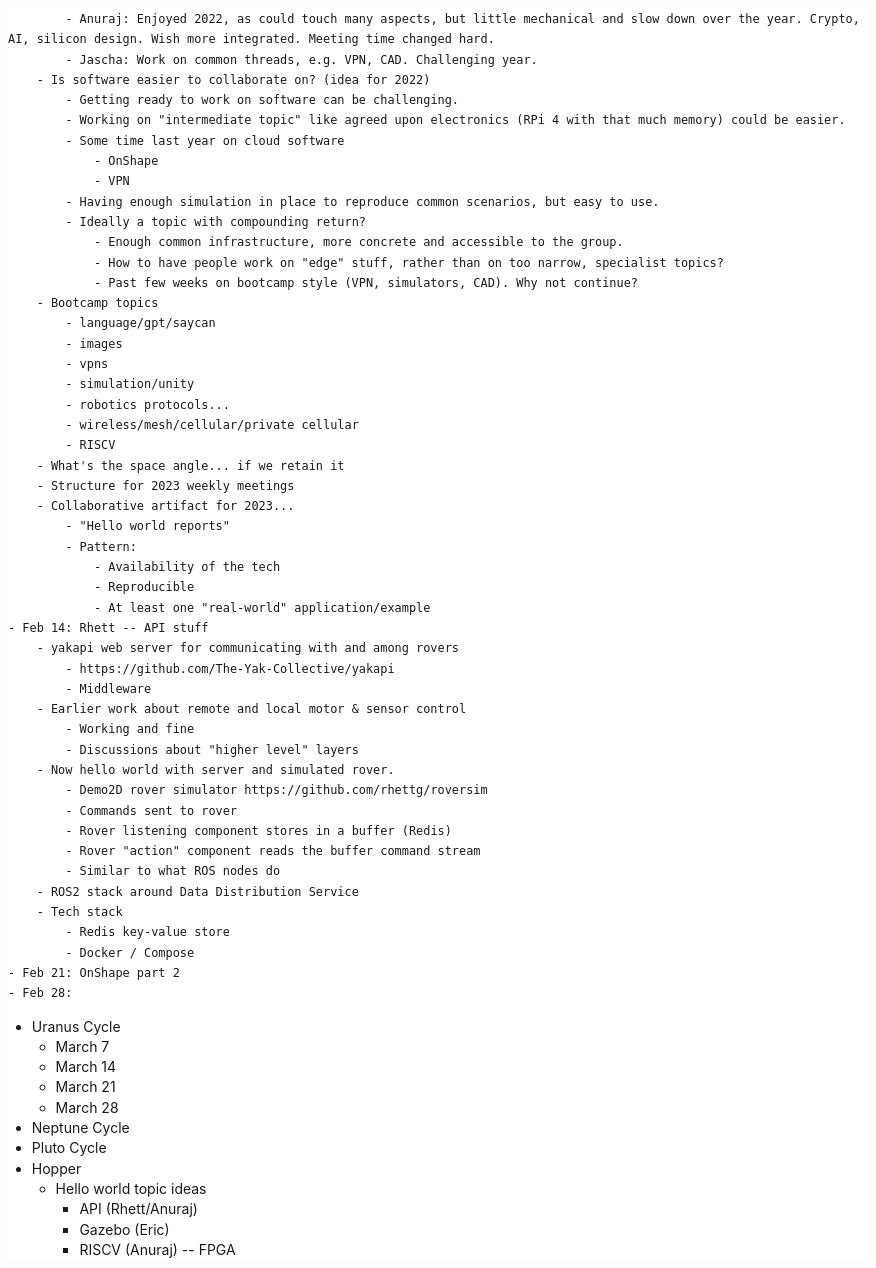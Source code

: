             - Anuraj: Enjoyed 2022, as could touch many aspects, but little mechanical and slow down over the year. Crypto, AI, silicon design. Wish more integrated. Meeting time changed hard.
            - Jascha: Work on common threads, e.g. VPN, CAD. Challenging year.
        - Is software easier to collaborate on? (idea for 2022)
            - Getting ready to work on software can be challenging.
            - Working on "intermediate topic" like agreed upon electronics (RPi 4 with that much memory) could be easier.
            - Some time last year on cloud software
                - OnShape
                - VPN
            - Having enough simulation in place to reproduce common scenarios, but easy to use.
            - Ideally a topic with compounding return?
                - Enough common infrastructure, more concrete and accessible to the group.
                - How to have people work on "edge" stuff, rather than on too narrow, specialist topics?
                - Past few weeks on bootcamp style (VPN, simulators, CAD). Why not continue?
        - Bootcamp topics
            - language/gpt/saycan
            - images
            - vpns
            - simulation/unity
            - robotics protocols...
            - wireless/mesh/cellular/private cellular
            - RISCV
        - What's the space angle... if we retain it
        - Structure for 2023 weekly meetings 
        - Collaborative artifact for 2023...
            - "Hello world reports"
            - Pattern:
                - Availability of the tech
                - Reproducible
                - At least one "real-world" application/example
    - Feb 14: Rhett -- API stuff
        - yakapi web server for communicating with and among rovers
            - https://github.com/The-Yak-Collective/yakapi
            - Middleware
        - Earlier work about remote and local motor & sensor control
            - Working and fine
            - Discussions about "higher level" layers
        - Now hello world with server and simulated rover.
            - Demo2D rover simulator https://github.com/rhettg/roversim
            - Commands sent to rover
            - Rover listening component stores in a buffer (Redis)
            - Rover "action" component reads the buffer command stream
            - Similar to what ROS nodes do
        - ROS2 stack around Data Distribution Service
        - Tech stack
            - Redis key-value store
            - Docker / Compose
    - Feb 21: OnShape part 2
    - Feb 28:
- Uranus Cycle
    - March 7
    - March 14
    - March 21
    - March 28
- Neptune Cycle
- Pluto Cycle
- Hopper
    - Hello world topic ideas
        - API (Rhett/Anuraj)
        - Gazebo (Eric)
        - RISCV (Anuraj) -- FPGA
